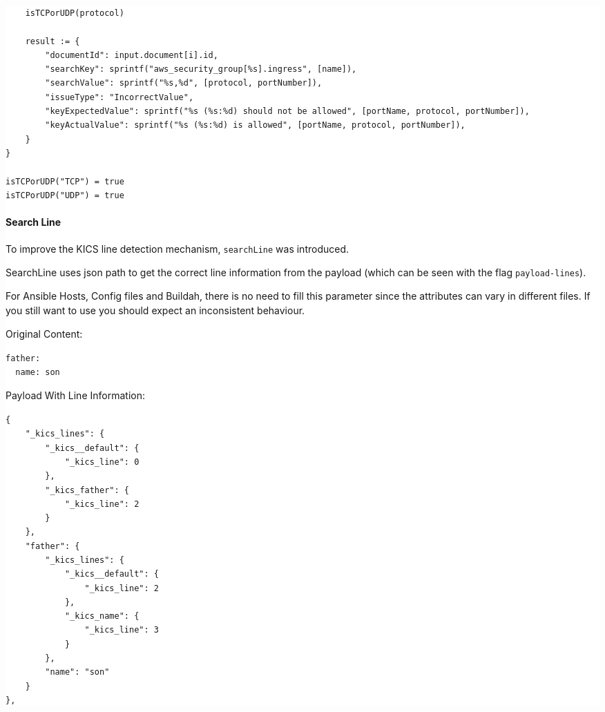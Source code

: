 ```
	isTCPorUDP(protocol)

	result := {
		"documentId": input.document[i].id,
		"searchKey": sprintf("aws_security_group[%s].ingress", [name]),
		"searchValue": sprintf("%s,%d", [protocol, portNumber]),
		"issueType": "IncorrectValue",
		"keyExpectedValue": sprintf("%s (%s:%d) should not be allowed", [portName, protocol, portNumber]),
		"keyActualValue": sprintf("%s (%s:%d) is allowed", [portName, protocol, portNumber]),
	}
}

isTCPorUDP("TCP") = true
isTCPorUDP("UDP") = true
```
#### Search Line

To improve the KICS line detection mechanism, `searchLine` was introduced.

SearchLine uses json path to get the correct line information from the payload (which can be seen with the flag `payload-lines`).

For Ansible Hosts, Config files and Buildah, there is no need to fill this parameter since the attributes can vary in different files. If you still want to use you should expect an inconsistent behaviour.

Original Content:
```
father:
  name: son
```

Payload With Line Information:
```
{
    "_kics_lines": {
        "_kics__default": {
            "_kics_line": 0
        },
        "_kics_father": {
            "_kics_line": 2
        }
    },
    "father": {
        "_kics_lines": {
            "_kics__default": {
                "_kics_line": 2
            },
            "_kics_name": {
                "_kics_line": 3
            }
        },
        "name": "son"
    }
},
```
